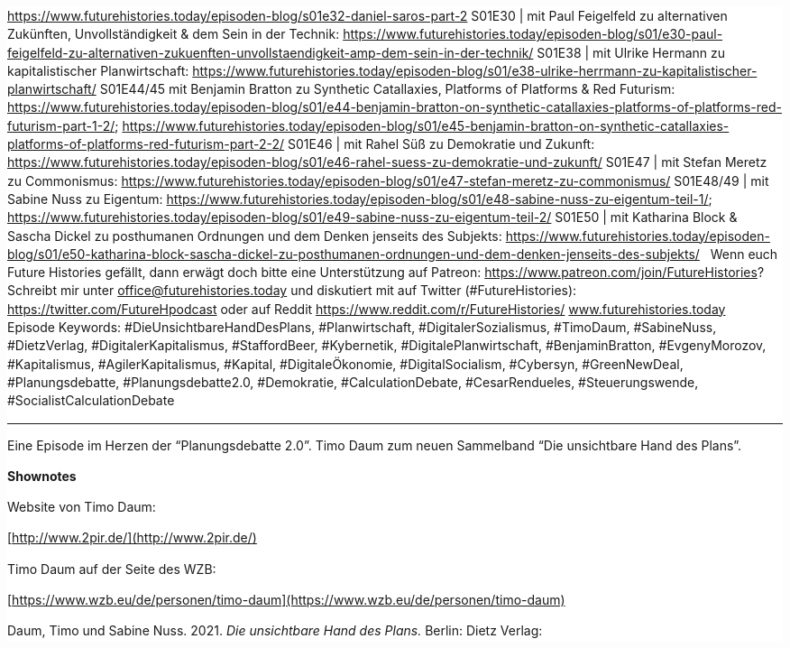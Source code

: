 https://www.futurehistories.today/episoden-blog/s01e32-daniel-saros-part-2
S01E30 | mit Paul Feigelfeld zu alternativen Zukünften, Unvollständigkeit & dem Sein in der Technik:
https://www.futurehistories.today/episoden-blog/s01/e30-paul-feigelfeld-zu-alternativen-zukuenften-unvollstaendigkeit-amp-dem-sein-in-der-technik/
S01E38 | mit Ulrike Hermann zu kapitalistischer Planwirtschaft:
https://www.futurehistories.today/episoden-blog/s01/e38-ulrike-herrmann-zu-kapitalistischer-planwirtschaft/
S01E44/45 mit Benjamin Bratton zu Synthetic Catallaxies, Platforms of Platforms & Red Futurism:
https://www.futurehistories.today/episoden-blog/s01/e44-benjamin-bratton-on-synthetic-catallaxies-platforms-of-platforms-red-futurism-part-1-2/;
https://www.futurehistories.today/episoden-blog/s01/e45-benjamin-bratton-on-synthetic-catallaxies-platforms-of-platforms-red-futurism-part-2-2/
S01E46 | mit Rahel Süß zu Demokratie und Zukunft:
https://www.futurehistories.today/episoden-blog/s01/e46-rahel-suess-zu-demokratie-und-zukunft/
S01E47 | mit Stefan Meretz zu Commonismus:
https://www.futurehistories.today/episoden-blog/s01/e47-stefan-meretz-zu-commonismus/
S01E48/49 | mit Sabine Nuss zu Eigentum:
https://www.futurehistories.today/episoden-blog/s01/e48-sabine-nuss-zu-eigentum-teil-1/;
https://www.futurehistories.today/episoden-blog/s01/e49-sabine-nuss-zu-eigentum-teil-2/
S01E50 | mit Katharina Block & Sascha Dickel zu posthumanen Ordnungen und dem Denken jenseits des Subjekts:
https://www.futurehistories.today/episoden-blog/s01/e50-katharina-block-sascha-dickel-zu-posthumanen-ordnungen-und-dem-denken-jenseits-des-subjekts/
 
Wenn euch Future Histories gefällt, dann erwägt doch bitte eine Unterstützung auf Patreon:
https://www.patreon.com/join/FutureHistories?
Schreibt mir unter office@futurehistories.today und diskutiert mit auf Twitter (#FutureHistories):
https://twitter.com/FutureHpodcast
oder auf Reddit https://www.reddit.com/r/FutureHistories/
www.futurehistories.today
 
Episode Keywords:
#DieUnsichtbareHandDesPlans, #Planwirtschaft, #DigitalerSozialismus, #TimoDaum, #SabineNuss, #DietzVerlag, #DigitalerKapitalismus, #StaffordBeer, #Kybernetik, #DigitalePlanwirtschaft, #BenjaminBratton, #EvgenyMorozov, #Kapitalismus, #AgilerKapitalismus, #Kapital, #DigitaleÖkonomie, #DigitalSocialism, #Cybersyn, #GreenNewDeal, #Planungsdebatte, #Planungsdebatte2.0, #Demokratie, #CalculationDebate, #CesarRendueles, #Steuerungswende, #SocialistCalculationDebate

---
Eine Episode im Herzen der “Planungsdebatte 2.0”. Timo Daum zum neuen Sammelband “Die unsichtbare Hand des Plans”. 

**Shownotes**

Website von Timo Daum:

[http://www.2pir.de/](http://www.2pir.de/)

  
Timo Daum auf der Seite des WZB:

[https://www.wzb.eu/de/personen/timo-daum](https://www.wzb.eu/de/personen/timo-daum)

  
Daum, Timo und Sabine Nuss. 2021. _Die unsichtbare Hand des Plans._ Berlin: Dietz Verlag:
